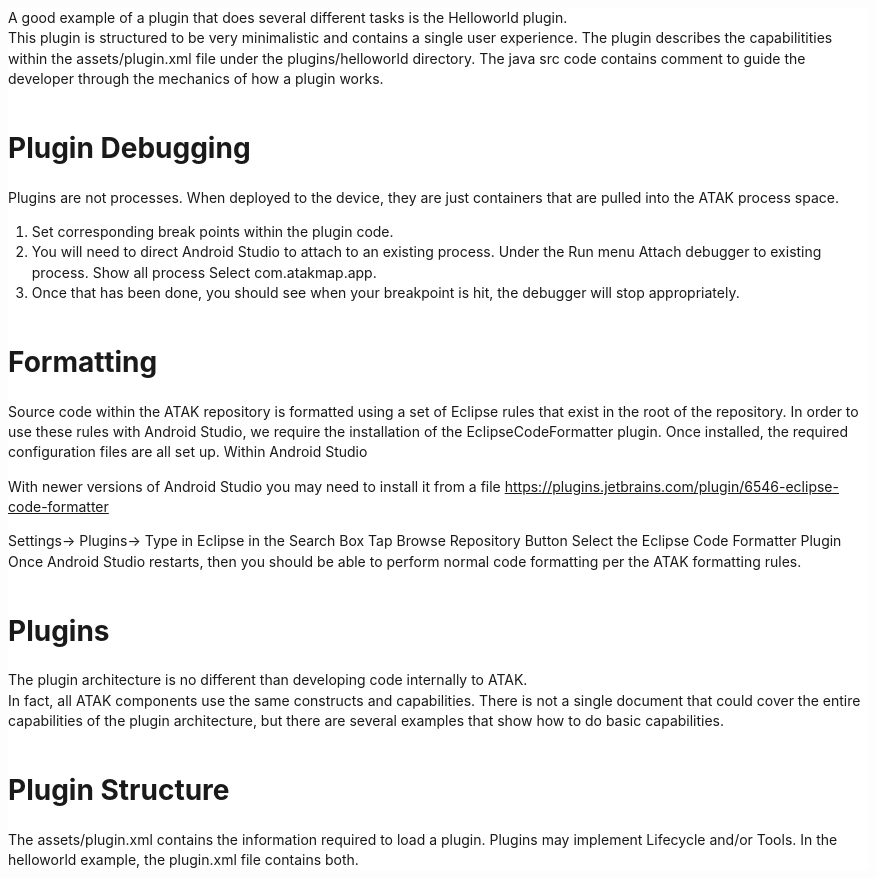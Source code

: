 A good example of a plugin that does several different tasks is the Helloworld plugin.  
This plugin is structured to be very minimalistic and contains a single user experience. 
The plugin describes the capabilitities within the assets/plugin.xml file under the 
plugins/helloworld directory.    The java src code contains comment to guide the developer 
through the mechanics of how a plugin works.
 
Plugin Debugging
===

Plugins are not processes.   When deployed to the device, they are just containers that are pulled 
into the ATAK process space.  
1) Set corresponding break points within the plugin code.
2) You will need to direct Android Studio to attach to an existing process.
     Under the Run menu
        Attach debugger to existing process.
        Show all process
        Select com.atakmap.app.
3) Once that has been done, you should see when your breakpoint is hit, 
   the debugger will stop appropriately.

Formatting
====

Source code within the ATAK repository is formatted using a set of Eclipse rules that exist in the
root of the repository.   In order to use these rules with Android Studio, we require the installation
of the EclipseCodeFormatter plugin.   Once installed, the required configuration files are all set up.
Within Android Studio

   With newer versions of Android Studio you may need to install it from a file
                   https://plugins.jetbrains.com/plugin/6546-eclipse-code-formatter

   Settings->
          Plugins->
              Type in Eclipse in the Search Box
              Tap Browse Repository Button
              Select the Eclipse Code Formatter Plugin 
       Once Android Studio restarts, then you should be able to perform normal code formatting per the 
       ATAK formatting rules.


Plugins
====


The plugin architecture is no different than developing code internally to ATAK.   
In fact, all ATAK components use the same constructs and capabilities.    There is 
not a single document that could cover the entire capabilities of the plugin
architecture, but there are several examples that show how to do basic capabilities.


Plugin Structure
===

The assets/plugin.xml contains the information required to load a plugin.
Plugins may implement Lifecycle and/or Tools.   In the helloworld example, the 
plugin.xml file contains both.
